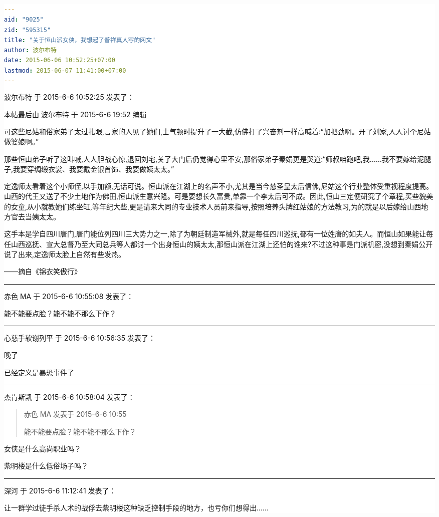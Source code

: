 ```yaml
---
aid: "9025"
zid: "595315"
title: "关于恒山派女侠，我想起了普祥真人写的网文"
author: 波尔布特
date: 2015-06-06 10:52:25+07:00
lastmod: 2015-06-07 11:41:00+07:00
---
```


波尔布特 于 2015-6-6 10:52:25 发表了：

本帖最后由 波尔布特 于 2015-6-6 19:52 编辑

可这些尼姑和俗家弟子太过扎眼,言家的人见了她们,士气顿时提升了一大截,仿佛打了兴奋剂一样高喊着:“加把劲啊。开了刘家,人人讨个尼姑做婆娘啊。”

那些恒山弟子听了这叫喊,人人胆战心惊,退回刘宅,关了大门后仍觉得心里不安,那俗家弟子秦娟更是哭道:“师叔咱跑吧,我……我不要嫁给泥腿子,我要穿绸缎衣裳、我要戴金银首饰、我要做姨太太。”

定逸师太看着这个小师侄,以手加额,无话可说。恒山派在江湖上的名声不小,尤其是当今慈圣皇太后信佛,尼姑这个行业整体受重视程度提高。山西的代王又送了不少土地作为佛田,恒山派生意兴隆。可是要想长久富贵,单靠一个李太后可不成。因此,恒山三定便研究了个章程,买些貌美的女童,从小就教她们练坐缸,等年纪大些,更是请来大同的专业技术人员前来指导,按照培养头牌红姑娘的方法教习,为的就是以后嫁给山西地方官去当姨太太。

这手本是学自四川唐门,唐门能位列四川三大势力之一,除了为朝廷制造军械外,就是每任四川巡抚,都有一位姓唐的如夫人。而恒山如果能让每任山西巡抚、宣大总督乃至大同总兵等人都讨一个出身恒山的姨太太,那恒山派在江湖上还怕的谁来?不过这种事是门派机密,没想到秦娟公开说了出来,定逸师太脸上自然有些发热。

——摘自《锦衣笑傲行》

---

赤色 MA 于 2015-6-6 10:55:08 发表了：

能不能要点脸？能不能不那么下作？

---

心慈手软谢列平 于 2015-6-6 10:56:35 发表了：

晚了

已经定义是暴恐事件了

---

杰肯斯凯 于 2015-6-6 10:58:04 发表了：

> 赤色 MA 发表于 2015-6-6 10:55
>
> 能不能要点脸？能不能不那么下作？

女侠是什么高尚职业吗？

紫明楼是什么低俗场子吗？

---

深河 于 2015-6-6 11:12:41 发表了：

让一群学过徒手杀人术的战俘去紫明楼这种缺乏控制手段的地方，也亏你们想得出……
